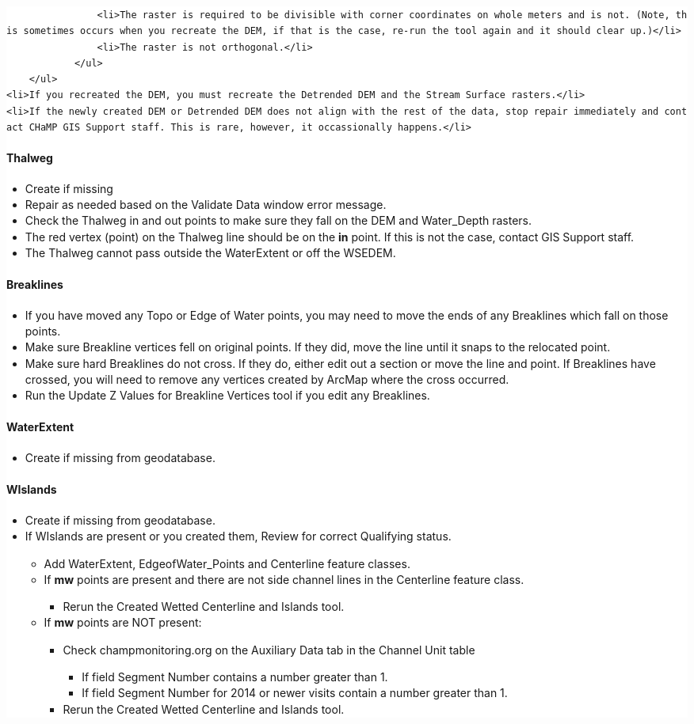					<li>The raster is required to be divisible with corner coordinates on whole meters and is not. (Note, this sometimes occurs when you recreate the DEM, if that is the case, re-run the tool again and it should clear up.)</li>
					<li>The raster is not orthogonal.</li>
				</ul>
		</ul>
	<li>If you recreated the DEM, you must recreate the Detrended DEM and the Stream Surface rasters.</li>
	<li>If the newly created DEM or Detrended DEM does not align with the rest of the data, stop repair immediately and contact CHaMP GIS Support staff. This is rare, however, it occassionally happens.</li>
</ul>

<h4>Thalweg</h4>
<ul>
	<li>Create if missing</li>
	<li>Repair as needed based on the Validate Data window error message.</li>
	<li>Check the Thalweg in and out points to make sure they fall on the DEM and Water_Depth rasters.</li>
	<li>The red vertex (point) on the Thalweg line should be on the <strong>in</strong> point. If this is not the case, contact GIS Support staff.</li>
	<li>The Thalweg cannot pass outside the WaterExtent or off the WSEDEM.</li>
</ul>

<h4>Breaklines</h4>
<ul>
	<li>If you have moved any Topo or Edge of Water points, you may need to move the ends of any Breaklines which
		fall on those points.</li>
	<li>Make sure Breakline vertices fell on original points. If they did, move the line until it snaps to the relocated point.</li>
	<li>Make sure hard Breaklines do not cross.  If they do, either edit out a section or move the line and point. If Breaklines have crossed, you will need to remove any vertices created by ArcMap where the cross occurred.</li>
	<li>Run the Update Z Values for Breakline Vertices tool if you edit any Breaklines.</li>
</ul>

<h4>WaterExtent</h4>
<ul>
	<li>Create if missing from geodatabase.</li>
</ul>

<h4>WIslands</h4>
<ul>
	<li>Create if missing from geodatabase.</li>
	<li>If WIslands are present or you created them, Review for correct Qualifying status.</li>
		<ul>
			<li>Add WaterExtent, EdgeofWater_Points and Centerline feature classes.</li>
			<li>If <strong>mw</strong> points are present and there are not side channel lines in the Centerline feature class.</li>
				<ul>
					<li>Rerun the Created Wetted Centerline and Islands tool.</li>
				</ul>
			<li>If <strong>mw</strong> points are NOT present:</li>
				<ul>
					<li>Check champmonitoring.org on the Auxiliary Data tab in the Channel Unit table</li>
						<ul>
							<li>If field Segment Number contains a number greater than 1.</li>
							<li>If field Segment Number for 2014 or newer visits contain a number greater than 1.</li>
						</ul>
					<li>Rerun the Created Wetted Centerline and Islands tool.</li>
				</ul>
		</ul>
</ul>
